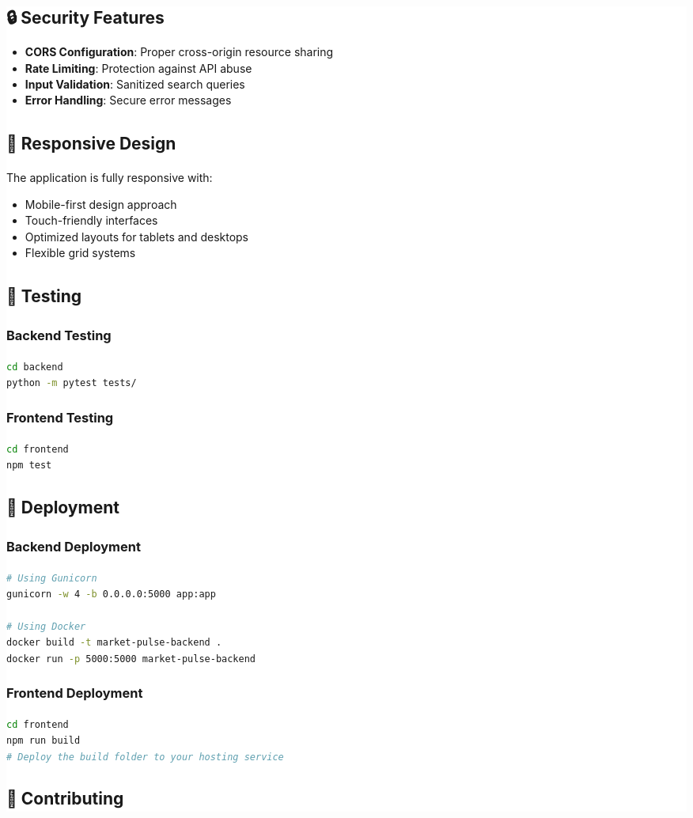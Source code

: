 ## 🔒 Security Features

- **CORS Configuration**: Proper cross-origin resource sharing
- **Rate Limiting**: Protection against API abuse
- **Input Validation**: Sanitized search queries
- **Error Handling**: Secure error messages

## 📱 Responsive Design

The application is fully responsive with:
- Mobile-first design approach
- Touch-friendly interfaces
- Optimized layouts for tablets and desktops
- Flexible grid systems

## 🧪 Testing

### Backend Testing
```bash
cd backend
python -m pytest tests/
```

### Frontend Testing
```bash
cd frontend
npm test
```

## 🚀 Deployment

### Backend Deployment
```bash
# Using Gunicorn
gunicorn -w 4 -b 0.0.0.0:5000 app:app

# Using Docker
docker build -t market-pulse-backend .
docker run -p 5000:5000 market-pulse-backend
```

### Frontend Deployment
```bash
cd frontend
npm run build
# Deploy the build folder to your hosting service
```

## 🤝 Contributing
